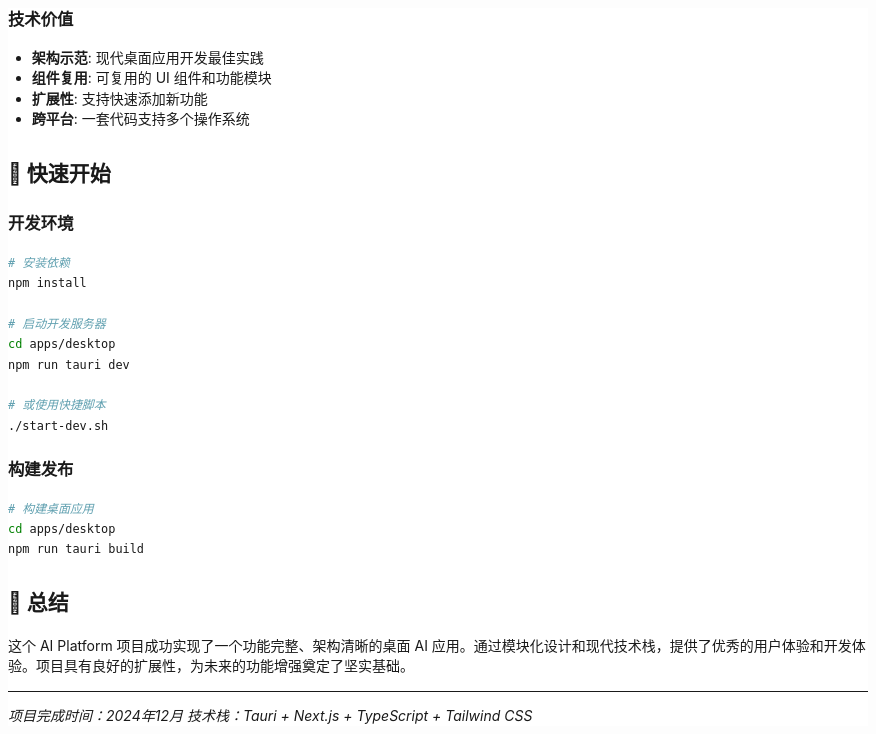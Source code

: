 ### 技术价值
- **架构示范**: 现代桌面应用开发最佳实践
- **组件复用**: 可复用的 UI 组件和功能模块
- **扩展性**: 支持快速添加新功能
- **跨平台**: 一套代码支持多个操作系统

## 🚀 快速开始

### 开发环境
```bash
# 安装依赖
npm install

# 启动开发服务器
cd apps/desktop
npm run tauri dev

# 或使用快捷脚本
./start-dev.sh
```

### 构建发布
```bash
# 构建桌面应用
cd apps/desktop
npm run tauri build
```

## 📝 总结

这个 AI Platform 项目成功实现了一个功能完整、架构清晰的桌面 AI 应用。通过模块化设计和现代技术栈，提供了优秀的用户体验和开发体验。项目具有良好的扩展性，为未来的功能增强奠定了坚实基础。

---

*项目完成时间：2024年12月*
*技术栈：Tauri + Next.js + TypeScript + Tailwind CSS*